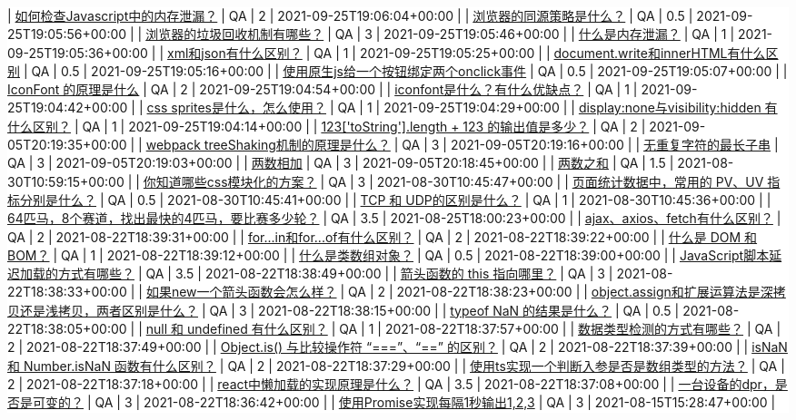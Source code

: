 | [如何检查Javascript中的内存泄漏？](./answers/6dd983d9-39fc-48ca-9e22-7599ab339f5b.md) | QA | 2 | 2021-09-25T19:06:04+00:00 |
| [浏览器的同源策略是什么？](./answers/4ca8dcc9-9ce6-457c-b6ef-3c2e322aeba5.md) | QA | 0.5 | 2021-09-25T19:05:56+00:00 |
| [浏览器的垃圾回收机制有哪些？](./answers/594f4864-1932-4020-aec6-a2ae0fb16765.md) | QA | 3 | 2021-09-25T19:05:46+00:00 |
| [什么是内存泄漏？](./answers/fc324726-dc8d-4495-9da8-72fc70470b07.md) | QA | 1 | 2021-09-25T19:05:36+00:00 |
| [xml和json有什么区别？](./answers/9dc542a0-b323-4c7a-9199-f1f2678714cf.md) | QA | 1 | 2021-09-25T19:05:25+00:00 |
| [document.write和innerHTML有什么区别](./answers/1b0c8f90-9f1a-42bf-bd5a-d9efaf0d74eb.md) | QA | 0.5 | 2021-09-25T19:05:16+00:00 |
| [使用原生js给一个按钮绑定两个onclick事件](./answers/b4137265-8ebe-4fc8-be75-8dfaf125af6c.md) | QA | 0.5 | 2021-09-25T19:05:07+00:00 |
| [IconFont 的原理是什么](./answers/144bb888-936e-42c8-bdcb-445b5c4dc774.md) | QA | 2 | 2021-09-25T19:04:54+00:00 |
| [iconfont是什么？有什么优缺点？](./answers/ece0e4b9-112c-4d3c-934c-822e8807fe46.md) | QA | 1 | 2021-09-25T19:04:42+00:00 |
| [css sprites是什么，怎么使用？](./answers/cffcacf0-52fc-4d67-b9d0-3e7d477b92d0.md) | QA | 1 | 2021-09-25T19:04:29+00:00 |
| [display:none与visibility:hidden 有什么区别？](./answers/b61122b0-5971-4bc9-afc2-4987d4aa06d7.md) | QA | 1 | 2021-09-25T19:04:14+00:00 |
| [123['toString'].length + 123 的输出值是多少？](./answers/3dc3b575-dc56-47b6-87b3-e83315630812.md) | QA | 2 | 2021-09-05T20:19:35+00:00 |
| [webpack treeShaking机制的原理是什么？](./answers/402c1f77-c556-4a1b-984f-07004305fba2.md) | QA | 3 | 2021-09-05T20:19:16+00:00 |
| [无重复字符的最长子串](./answers/3ae5a790-ccaf-468c-b829-e38dfd572582.md) | QA | 3 | 2021-09-05T20:19:03+00:00 |
| [两数相加](./answers/a4eeac78-8db1-44df-ae79-a5adb65eb55b.md) | QA | 3 | 2021-09-05T20:18:45+00:00 |
| [两数之和](./answers/f92a10a6-897f-46ca-992a-d31bcce5e5f1.md) | QA | 1.5 | 2021-08-30T10:59:15+00:00 |
| [你知道哪些css模块化的方案？](./answers/0bb0b3a7-ed1b-41c0-a93e-7187b2aa85a8.md) | QA | 3 | 2021-08-30T10:45:47+00:00 |
| [页面统计数据中，常用的 PV、UV 指标分别是什么？](./answers/f6e033d6-6e6e-4613-ad8d-a4340c3380a0.md) | QA | 0.5 | 2021-08-30T10:45:41+00:00 |
| [TCP 和 UDP的区别是什么？](./answers/72450c25-d5a3-4dbb-b86e-ff7cb02a4ec2.md) | QA | 1 | 2021-08-30T10:45:36+00:00 |
| [64匹马，8个赛道，找出最快的4匹马，要比赛多少轮？](./answers/319f4c73-a33b-42bb-842c-a5a5e31c101e.md) | QA | 3.5 | 2021-08-25T18:00:23+00:00 |
| [ajax、axios、fetch有什么区别？](./answers/eb100f99-89d5-4cdf-958f-d257aeb92614.md) | QA | 2 | 2021-08-22T18:39:31+00:00 |
| [for...in和for...of有什么区别？](./answers/33d77817-96e1-4531-840c-26426223102c.md) | QA | 2 | 2021-08-22T18:39:22+00:00 |
| [什么是 DOM 和 BOM？](./answers/6b6a6323-32e3-4082-91a4-d431a88436d9.md) | QA | 1 | 2021-08-22T18:39:12+00:00 |
| [什么是类数组对象？](./answers/1648c493-456c-426e-b57f-7a24ad14d40e.md) | QA | 0.5 | 2021-08-22T18:39:00+00:00 |
| [JavaScript脚本延迟加载的方式有哪些？](./answers/0d68ac37-7345-4813-a9cd-95a5089c61ba.md) | QA | 3.5 | 2021-08-22T18:38:49+00:00 |
| [箭头函数的 this 指向哪⾥？](./answers/33363940-179b-4ae3-9cd3-7bf0a5619df9.md) | QA | 3 | 2021-08-22T18:38:33+00:00 |
| [如果new一个箭头函数会怎么样？](./answers/31134096-417d-48df-8030-68dd004c40d1.md) | QA | 2 | 2021-08-22T18:38:23+00:00 |
| [object.assign和扩展运算法是深拷贝还是浅拷贝，两者区别是什么？](./answers/8244fd41-2b94-4179-887f-177501ddf280.md) | QA | 3 | 2021-08-22T18:38:15+00:00 |
| [typeof NaN 的结果是什么？](./answers/0bd0c9bd-9e5f-47af-8a7d-3ba7aaa28dcd.md) | QA | 0.5 | 2021-08-22T18:38:05+00:00 |
| [null 和 undefined 有什么区别？](./answers/13d7618b-87b1-41c1-9dbe-dbc9991d71c5.md) | QA | 1 | 2021-08-22T18:37:57+00:00 |
| [数据类型检测的方式有哪些？](./answers/74d6fe86-2acf-4b0c-a588-0738302ced01.md) | QA | 2 | 2021-08-22T18:37:49+00:00 |
| [Object.is() 与比较操作符 “===”、“==” 的区别？](./answers/c29d2196-388f-48a1-9715-70f39cc92f4d.md) | QA | 2 | 2021-08-22T18:37:39+00:00 |
| [isNaN 和 Number.isNaN 函数有什么区别？](./answers/8200a6ae-94f7-4056-bdb8-6bd84b383500.md) | QA | 2 | 2021-08-22T18:37:29+00:00 |
| [使用ts实现一个判断入参是否是数组类型的方法？](./answers/01797b51-cfe0-483c-a937-b8e430d78cee.md) | QA | 2 | 2021-08-22T18:37:18+00:00 |
| [react中懒加载的实现原理是什么？](./answers/de0467f1-fe29-442c-8122-3373f20c32fa.md) | QA | 3.5 | 2021-08-22T18:37:08+00:00 |
| [一台设备的dpr，是否是可变的？](./answers/8dad4e08-b8b7-4593-bb5e-8df4d4b14499.md) | QA | 3 | 2021-08-22T18:36:42+00:00 |
| [使用Promise实现每隔1秒输出1,2,3](./answers/bff513af-f95f-481f-8bda-03f3515d0e08.md) | QA | 3 | 2021-08-15T15:28:47+00:00 |